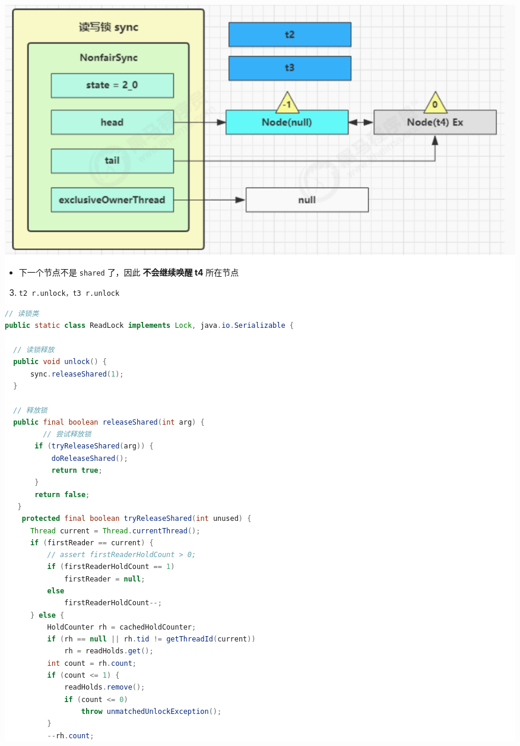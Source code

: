 ![image-20230315110306209](./【JUC】J.U.C.assets/image-20230315110306209.png)

- 下一个节点不是 `shared` 了，因此 **不会继续唤醒 t4** 所在节点

3. `t2 r.unlock，t3 r.unlock`

```java
// 读锁类
public static class ReadLock implements Lock, java.io.Serializable {
	
  // 读锁释放
  public void unlock() {
      sync.releaseShared(1);
  }
  
  // 释放锁
  public final boolean releaseShared(int arg) {
    	 // 尝试释放锁
       if (tryReleaseShared(arg)) {
           doReleaseShared();
           return true;
       }
       return false;
   }
    protected final boolean tryReleaseShared(int unused) {
      Thread current = Thread.currentThread();
      if (firstReader == current) {
          // assert firstReaderHoldCount > 0;
          if (firstReaderHoldCount == 1)
              firstReader = null;
          else
              firstReaderHoldCount--;
      } else {
          HoldCounter rh = cachedHoldCounter;
          if (rh == null || rh.tid != getThreadId(current))
              rh = readHolds.get();
          int count = rh.count;
          if (count <= 1) {
              readHolds.remove();
              if (count <= 0)
                  throw unmatchedUnlockException();
          }
          --rh.count;
```